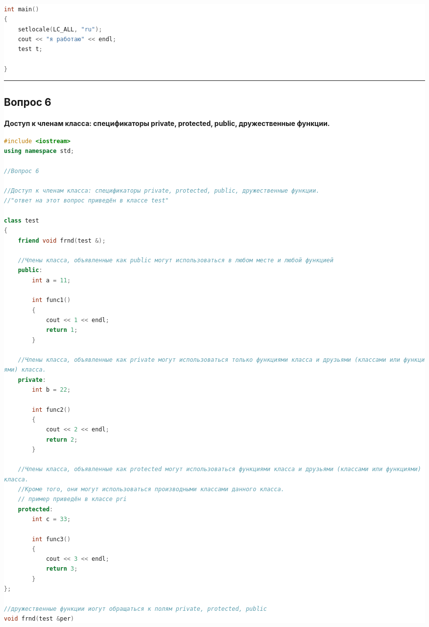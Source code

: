 ```c++
int main()
{   
    setlocale(LC_ALL, "ru");
    cout << "я работаю" << endl;
    test t;

}
```

***

## Вопрос 6
**Доступ к членам класса: спецификаторы private, protected, public, дружественные функции.**
```c++
#include <iostream>
using namespace std;

//Вопрос 6

//Доступ к членам класса: спецификаторы private, protected, public, дружественные функции.
//"ответ на этот вопрос приведён в классе test"

class test
{   
    friend void frnd(test &);

    //Члены класса, объявленные как public могут использоваться в любом месте и любой функцией
    public:
        int a = 11;

        int func1()
        {   
            cout << 1 << endl;
            return 1;
        }

    //Члены класса, объявленные как private могут использоваться только функциями класса и друзьями (классами или функциями) класса.
    private:
        int b = 22;

        int func2()
        {   
            cout << 2 << endl;
            return 2;
        }

    //Члены класса, объявленные как protected могут использоваться функциями класса и друзьями (классами или функциями) класса. 
    //Кроме того, они могут использоваться производными классами данного класса.
    // пример приведён в классе pri
    protected:
        int c = 33;

        int func3()
        {
            cout << 3 << endl;
            return 3;
        }
};

//дружественные функции иогут обращаться к полям private, protected, public
void frnd(test &per)
```